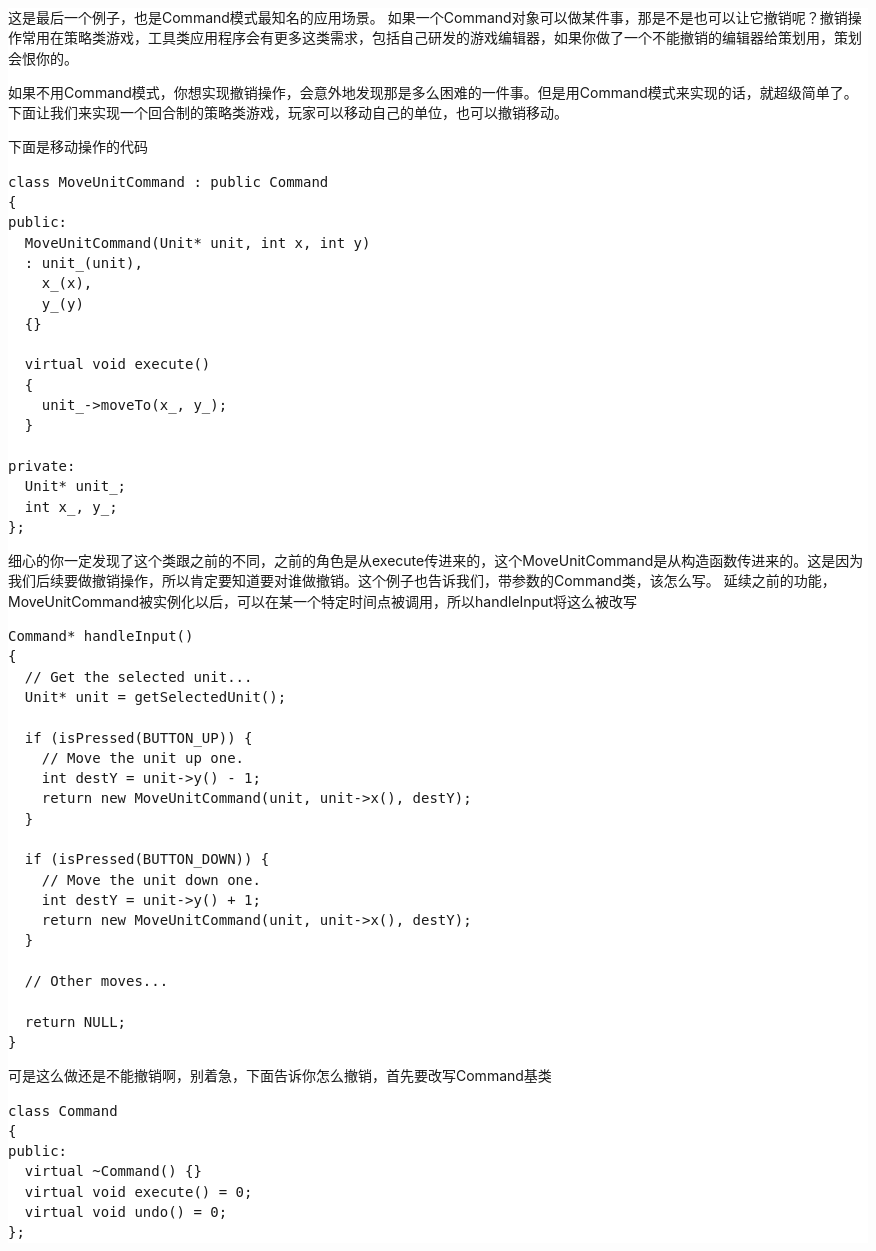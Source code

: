 这是最后一个例子，也是Command模式最知名的应用场景。 如果一个Command对象可以做某件事，那是不是也可以让它撤销呢？撤销操作常用在策略类游戏，工具类应用程序会有更多这类需求，包括自己研发的游戏编辑器，如果你做了一个不能撤销的编辑器给策划用，策划会恨你的。

如果不用Command模式，你想实现撤销操作，会意外地发现那是多么困难的一件事。但是用Command模式来实现的话，就超级简单了。 下面让我们来实现一个回合制的策略类游戏，玩家可以移动自己的单位，也可以撤销移动。

下面是移动操作的代码

<pre lang='cpp'>class MoveUnitCommand : public Command
{
public:
  MoveUnitCommand(Unit* unit, int x, int y)
  : unit_(unit),
    x_(x),
    y_(y)
  {}

  virtual void execute()
  {
    unit_->moveTo(x_, y_);
  }

private:
  Unit* unit_;
  int x_, y_;
};
</pre>

细心的你一定发现了这个类跟之前的不同，之前的角色是从execute传进来的，这个MoveUnitCommand是从构造函数传进来的。这是因为我们后续要做撤销操作，所以肯定要知道要对谁做撤销。这个例子也告诉我们，带参数的Command类，该怎么写。 延续之前的功能，MoveUnitCommand被实例化以后，可以在某一个特定时间点被调用，所以handleInput将这么被改写

<pre lang='cpp'>Command* handleInput()
{
  // Get the selected unit...
  Unit* unit = getSelectedUnit();

  if (isPressed(BUTTON_UP)) {
    // Move the unit up one.
    int destY = unit->y() - 1;
    return new MoveUnitCommand(unit, unit->x(), destY);
  }

  if (isPressed(BUTTON_DOWN)) {
    // Move the unit down one.
    int destY = unit->y() + 1;
    return new MoveUnitCommand(unit, unit->x(), destY);
  }

  // Other moves...

  return NULL;
}
</pre>

可是这么做还是不能撤销啊，别着急，下面告诉你怎么撤销，首先要改写Command基类

<pre lang='cpp'>class Command
{
public:
  virtual ~Command() {}
  virtual void execute() = 0;
  virtual void undo() = 0;
};
</pre>
